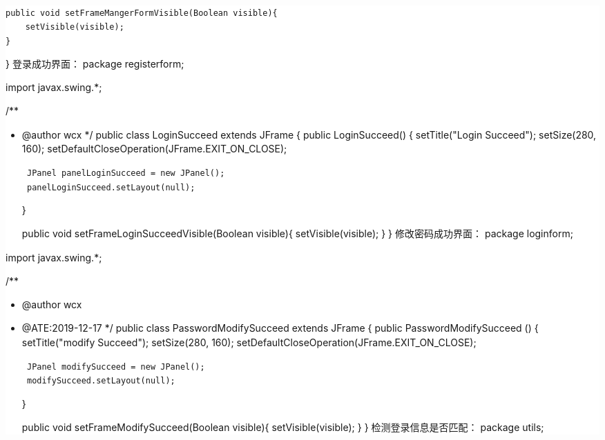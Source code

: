 

    public void setFrameMangerFormVisible(Boolean visible){
        setVisible(visible);
    }

}
登录成功界面：
package registerform;

import javax.swing.*;

/**
 * @author wcx
 */
public class LoginSucceed extends JFrame  {
    public LoginSucceed() {
        setTitle("Login Succeed");
        setSize(280, 160);
        setDefaultCloseOperation(JFrame.EXIT_ON_CLOSE);

        JPanel panelLoginSucceed = new JPanel();
        panelLoginSucceed.setLayout(null);

    }

    public void setFrameLoginSucceedVisible(Boolean visible){
        setVisible(visible);
    }
}
修改密码成功界面：
package loginform;

import javax.swing.*;

/**
 * @author wcx
 * @ATE:2019-12-17
 */
public class PasswordModifySucceed extends JFrame  {
    public PasswordModifySucceed () {
        setTitle("modify Succeed");
        setSize(280, 160);
        setDefaultCloseOperation(JFrame.EXIT_ON_CLOSE);

        JPanel modifySucceed = new JPanel();
        modifySucceed.setLayout(null);

    }

    public void setFrameModifySucceed(Boolean visible){
        setVisible(visible);
    }
}
检测登录信息是否匹配：
package utils;
